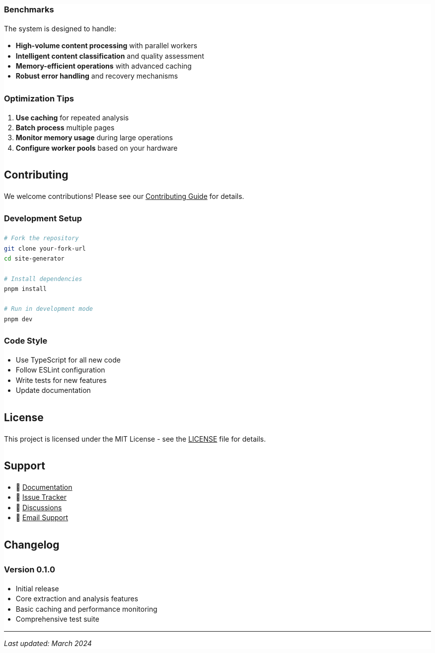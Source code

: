 ### Benchmarks

The system is designed to handle:

- **High-volume content processing** with parallel workers
- **Intelligent content classification** and quality assessment
- **Memory-efficient operations** with advanced caching
- **Robust error handling** and recovery mechanisms

### Optimization Tips

1. **Use caching** for repeated analysis
2. **Batch process** multiple pages
3. **Monitor memory usage** during large operations
4. **Configure worker pools** based on your hardware

## Contributing

We welcome contributions! Please see our [Contributing Guide](CONTRIBUTING.md) for details.

### Development Setup

```bash
# Fork the repository
git clone your-fork-url
cd site-generator

# Install dependencies
pnpm install

# Run in development mode
pnpm dev
```

### Code Style

- Use TypeScript for all new code
- Follow ESLint configuration
- Write tests for new features
- Update documentation

## License

This project is licensed under the MIT License - see the [LICENSE](LICENSE) file for details.

## Support

- 📖 [Documentation](https://docs.example.com)
- 🐛 [Issue Tracker](https://github.com/example/issues)
- 💬 [Discussions](https://github.com/example/discussions)
- 📧 [Email Support](mailto:support@example.com)

## Changelog

### Version 0.1.0

- Initial release
- Core extraction and analysis features
- Basic caching and performance monitoring
- Comprehensive test suite

---

*Last updated: March 2024*
